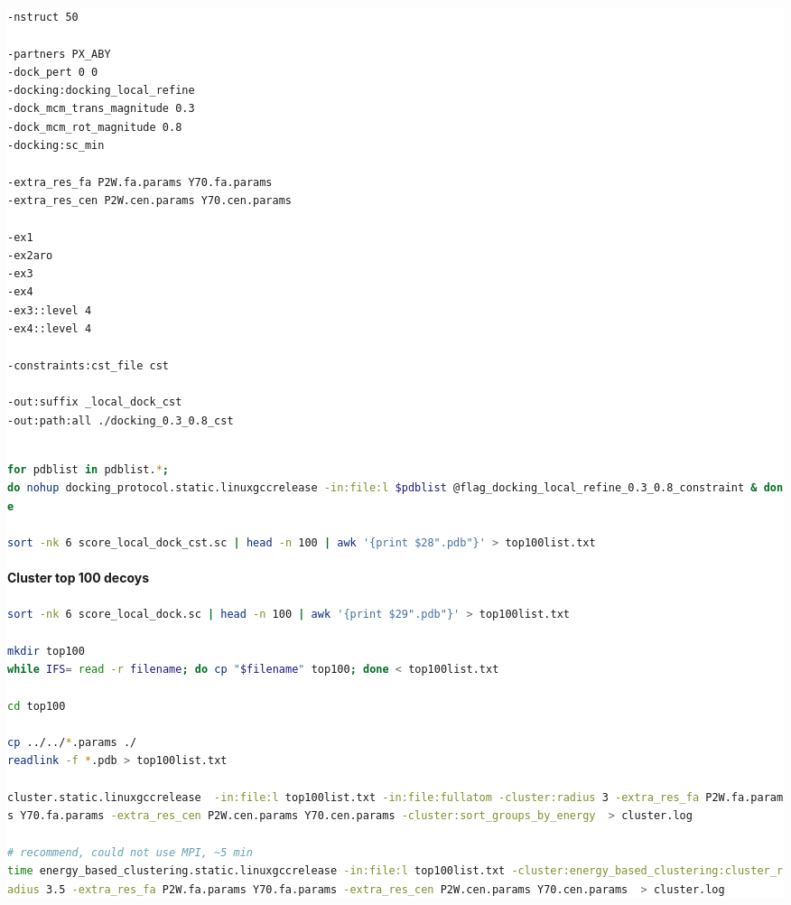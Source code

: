 ```bash
-nstruct 50

-partners PX_ABY
-dock_pert 0 0
-docking:docking_local_refine
-dock_mcm_trans_magnitude 0.3
-dock_mcm_rot_magnitude 0.8
-docking:sc_min

-extra_res_fa P2W.fa.params Y70.fa.params
-extra_res_cen P2W.cen.params Y70.cen.params

-ex1
-ex2aro
-ex3
-ex4
-ex3::level 4
-ex4::level 4

-constraints:cst_file cst

-out:suffix _local_dock_cst
-out:path:all ./docking_0.3_0.8_cst                    
```

```bash

for pdblist in pdblist.*;
do nohup docking_protocol.static.linuxgccrelease -in:file:l $pdblist @flag_docking_local_refine_0.3_0.8_constraint & done

sort -nk 6 score_local_dock_cst.sc | head -n 100 | awk '{print $28".pdb"}' > top100list.txt
```



#### Cluster top 100 decoys

~~~bash
sort -nk 6 score_local_dock.sc | head -n 100 | awk '{print $29".pdb"}' > top100list.txt

mkdir top100
while IFS= read -r filename; do cp "$filename" top100; done < top100list.txt

cd top100

cp ../../*.params ./
readlink -f *.pdb > top100list.txt

cluster.static.linuxgccrelease  -in:file:l top100list.txt -in:file:fullatom -cluster:radius 3 -extra_res_fa P2W.fa.params Y70.fa.params -extra_res_cen P2W.cen.params Y70.cen.params -cluster:sort_groups_by_energy  > cluster.log 

# recommend, could not use MPI, ~5 min
time energy_based_clustering.static.linuxgccrelease -in:file:l top100list.txt -cluster:energy_based_clustering:cluster_radius 3.5 -extra_res_fa P2W.fa.params Y70.fa.params -extra_res_cen P2W.cen.params Y70.cen.params  > cluster.log
~~~
